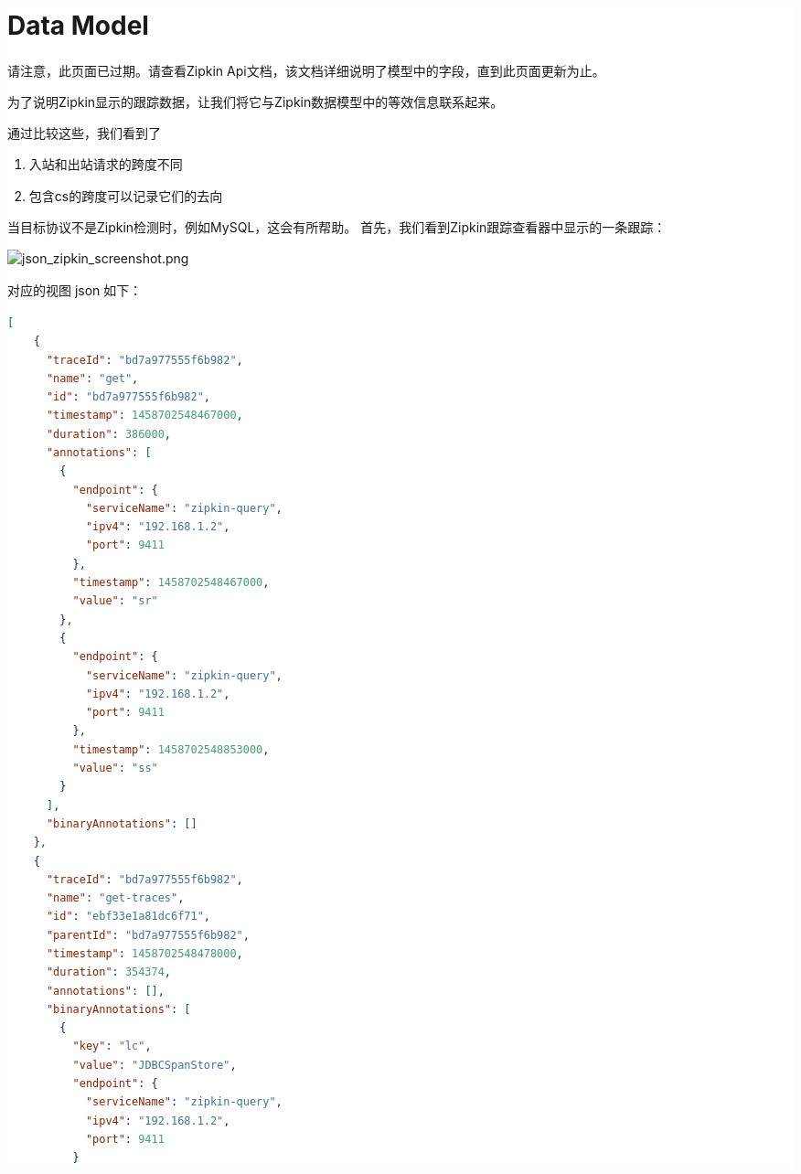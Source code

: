 # Data Model

请注意，此页面已过期。请查看Zipkin Api文档，该文档详细说明了模型中的字段，直到此页面更新为止。

为了说明Zipkin显示的跟踪数据，让我们将它与Zipkin数据模型中的等效信息联系起来。

通过比较这些，我们看到了

1. 入站和出站请求的跨度不同

2. 包含cs的跨度可以记录它们的去向

当目标协议不是Zipkin检测时，例如MySQL，这会有所帮助。
首先，我们看到Zipkin跟踪查看器中显示的一条跟踪：

![json_zipkin_screenshot.png](https://zipkin.io/public/img/json_zipkin_screenshot.png)

对应的视图  json 如下：

```json
[
    {
      "traceId": "bd7a977555f6b982",
      "name": "get",
      "id": "bd7a977555f6b982",
      "timestamp": 1458702548467000,
      "duration": 386000,
      "annotations": [
        {
          "endpoint": {
            "serviceName": "zipkin-query",
            "ipv4": "192.168.1.2",
            "port": 9411
          },
          "timestamp": 1458702548467000,
          "value": "sr"
        },
        {
          "endpoint": {
            "serviceName": "zipkin-query",
            "ipv4": "192.168.1.2",
            "port": 9411
          },
          "timestamp": 1458702548853000,
          "value": "ss"
        }
      ],
      "binaryAnnotations": []
    },
    {
      "traceId": "bd7a977555f6b982",
      "name": "get-traces",
      "id": "ebf33e1a81dc6f71",
      "parentId": "bd7a977555f6b982",
      "timestamp": 1458702548478000,
      "duration": 354374,
      "annotations": [],
      "binaryAnnotations": [
        {
          "key": "lc",
          "value": "JDBCSpanStore",
          "endpoint": {
            "serviceName": "zipkin-query",
            "ipv4": "192.168.1.2",
            "port": 9411
          }
```
